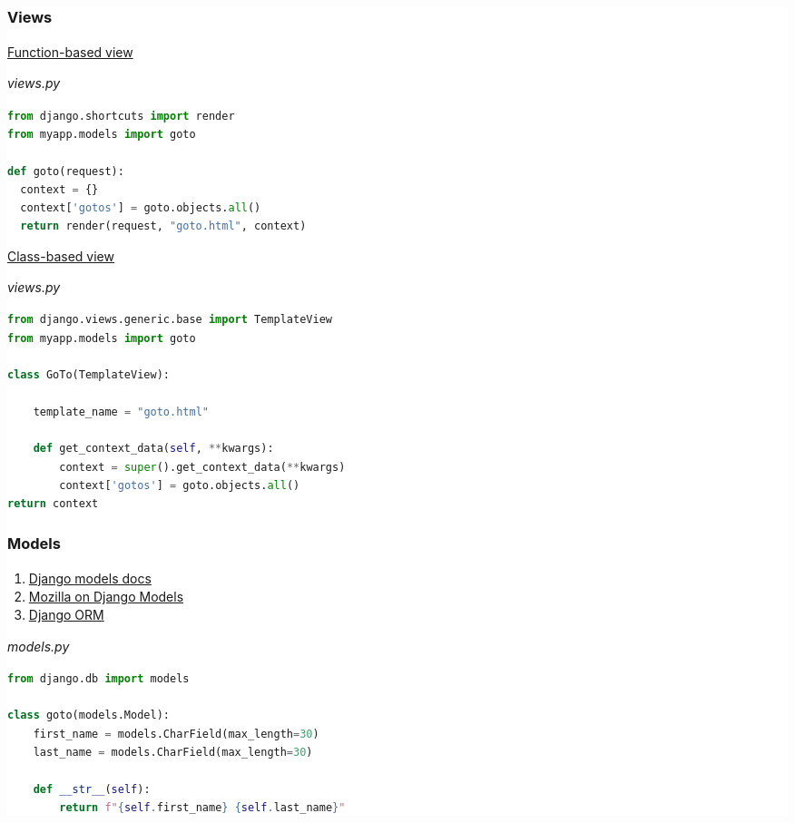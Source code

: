 ### Views 

[Function-based view](https://docs.djangoproject.com/en/3.0/topics/http/views/
)

*views.py*
```python
from django.shortcuts import render
from myapp.models import goto

def goto(request):
  context = {}
  context['gotos'] = goto.objects.all()
  return render(request, "goto.html", context)

```

[Class-based view](https://docs.djangoproject.com/en/3.0/topics/class-based-views/intro/)

*views.py*
```python
from django.views.generic.base import TemplateView
from myapp.models import goto

class GoTo(TemplateView):

    template_name = "goto.html"

    def get_context_data(self, **kwargs):
        context = super().get_context_data(**kwargs)
        context['gotos'] = goto.objects.all()
return context
```

### Models 

1. [Django models docs](https://docs.djangoproject.com/en/3.0/topics/db/models/)
2. [Mozilla on Django Models](https://developer.mozilla.org/en-US/docs/Learn/Server-side/Django/Models)
3. [Django ORM](https://docs.djangoproject.com/en/3.0/topics/db/queries/) 

*models.py*
```python
from django.db import models

class goto(models.Model):
    first_name = models.CharField(max_length=30)
    last_name = models.CharField(max_length=30)

    def __str__(self):
        return f"{self.first_name} {self.last_name}"

```
